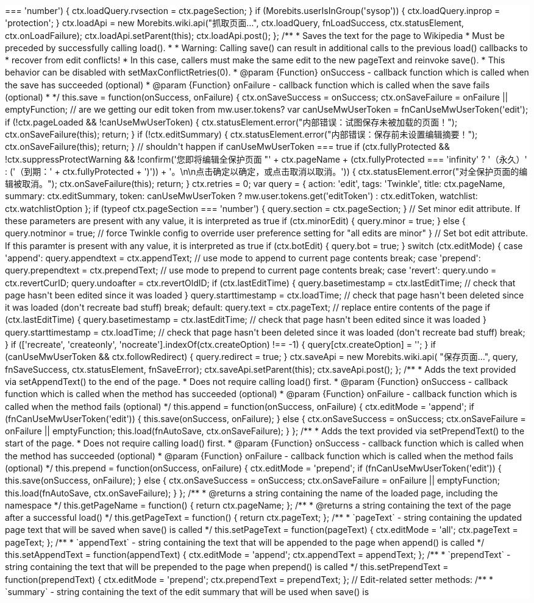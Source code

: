 === 'number') { ctx.loadQuery.rvsection = ctx.pageSection; } if (Morebits.userIsInGroup('sysop')) { ctx.loadQuery.inprop = 'protection'; } ctx.loadApi = new Morebits.wiki.api("抓取页面…", ctx.loadQuery, fnLoadSuccess, ctx.statusElement, ctx.onLoadFailure); ctx.loadApi.setParent(this); ctx.loadApi.post(); }; /\*\* \* Saves the text for the page to Wikipedia \* Must be preceded by successfully calling load(). \* \* Warning: Calling save() can result in additional calls to the previous load() callbacks to \* recover from edit conflicts\! \* In this case, callers must make the same edit to the new pageText and reinvoke save(). \* This behavior can be disabled with setMaxConflictRetries(0). \* @param {Function} onSuccess - callback function which is called when the save has succeeded (optional) \* @param {Function} onFailure - callback function which is called when the save fails (optional) \* \*/ this.save = function(onSuccess, onFailure) { ctx.onSaveSuccess = onSuccess; ctx.onSaveFailure = onFailure || emptyFunction; // are we getting our edit token from mw.user.tokens? var canUseMwUserToken = fnCanUseMwUserToken('edit'); if (\!ctx.pageLoaded && \!canUseMwUserToken) { ctx.statusElement.error("内部错误：试图保存未被加载的页面！"); ctx.onSaveFailure(this); return; } if (\!ctx.editSummary) { ctx.statusElement.error("内部错误：保存前未设置编辑摘要！"); ctx.onSaveFailure(this); return; } // shouldn't happen if canUseMwUserToken === true if (ctx.fullyProtected && \!ctx.suppressProtectWarning && \!confirm('您即将编辑全保护页面 "' + ctx.pageName + (ctx.fullyProtected === 'infinity' ? '（永久）' : ('（到期：' + ctx.fullyProtected + ')')) + '。\\n\\n点击确定以确定，或点击取消以取消。')) { ctx.statusElement.error("对全保护页面的编辑被取消。"); ctx.onSaveFailure(this); return; } ctx.retries = 0; var query = { action: 'edit', tags: 'Twinkle', title: ctx.pageName, summary: ctx.editSummary, token: canUseMwUserToken ? mw.user.tokens.get('editToken') : ctx.editToken, watchlist: ctx.watchlistOption }; if (typeof ctx.pageSection === 'number') { query.section = ctx.pageSection; } // Set minor edit attribute. If these parameters are present with any value, it is interpreted as true if (ctx.minorEdit) { query.minor = true; } else { query.notminor = true; // force Twinkle config to override user preference setting for "all edits are minor" } // Set bot edit attribute. If this paramter is present with any value, it is interpreted as true if (ctx.botEdit) { query.bot = true; } switch (ctx.editMode) { case 'append': query.appendtext = ctx.appendText; // use mode to append to current page contents break; case 'prepend': query.prependtext = ctx.prependText; // use mode to prepend to current page contents break; case 'revert': query.undo = ctx.revertCurID; query.undoafter = ctx.revertOldID; if (ctx.lastEditTime) { query.basetimestamp = ctx.lastEditTime; // check that page hasn't been edited since it was loaded } query.starttimestamp = ctx.loadTime; // check that page hasn't been deleted since it was loaded (don't recreate bad stuff) break; default: query.text = ctx.pageText; // replace entire contents of the page if (ctx.lastEditTime) { query.basetimestamp = ctx.lastEditTime; // check that page hasn't been edited since it was loaded } query.starttimestamp = ctx.loadTime; // check that page hasn't been deleted since it was loaded (don't recreate bad stuff) break; } if (\['recreate', 'createonly', 'nocreate'\].indexOf(ctx.createOption) \!== -1) { query\[ctx.createOption\] = ''; } if (canUseMwUserToken && ctx.followRedirect) { query.redirect = true; } ctx.saveApi = new Morebits.wiki.api( "保存页面…", query, fnSaveSuccess, ctx.statusElement, fnSaveError); ctx.saveApi.setParent(this); ctx.saveApi.post(); }; /\*\* \* Adds the text provided via setAppendText() to the end of the page. \* Does not require calling load() first. \* @param {Function} onSuccess - callback function which is called when the method has succeeded (optional) \* @param {Function} onFailure - callback function which is called when the method fails (optional) \*/ this.append = function(onSuccess, onFailure) { ctx.editMode = 'append'; if (fnCanUseMwUserToken('edit')) { this.save(onSuccess, onFailure); } else { ctx.onSaveSuccess = onSuccess; ctx.onSaveFailure = onFailure || emptyFunction; this.load(fnAutoSave, ctx.onSaveFailure); } }; /\*\* \* Adds the text provided via setPrependText() to the start of the page. \* Does not require calling load() first. \* @param {Function} onSuccess - callback function which is called when the method has succeeded (optional) \* @param {Function} onFailure - callback function which is called when the method fails (optional) \*/ this.prepend = function(onSuccess, onFailure) { ctx.editMode = 'prepend'; if (fnCanUseMwUserToken('edit')) { this.save(onSuccess, onFailure); } else { ctx.onSaveSuccess = onSuccess; ctx.onSaveFailure = onFailure || emptyFunction; this.load(fnAutoSave, ctx.onSaveFailure); } }; /\*\* \* @returns a string containing the name of the loaded page, including the namespace \*/ this.getPageName = function() { return ctx.pageName; }; /\*\* \* @returns a string containing the text of the page after a successful load() \*/ this.getPageText = function() { return ctx.pageText; }; /\*\* \* \`pageText\` - string containing the updated page text that will be saved when save() is called \*/ this.setPageText = function(pageText) { ctx.editMode = 'all'; ctx.pageText = pageText; }; /\*\* \* \`appendText\` - string containing the text that will be appended to the page when append() is called \*/ this.setAppendText = function(appendText) { ctx.editMode = 'append'; ctx.appendText = appendText; }; /\*\* \* \`prependText\` - string containing the text that will be prepended to the page when prepend() is called \*/ this.setPrependText = function(prependText) { ctx.editMode = 'prepend'; ctx.prependText = prependText; }; // Edit-related setter methods: /\*\* \* \`summary\` - string containing the text of the edit summary that will be used when save() is